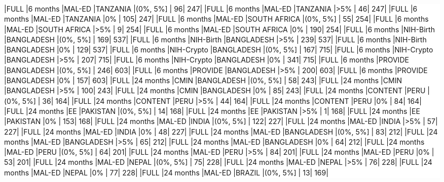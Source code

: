 |FULL    |6 months  |MAL-ED     |TANZANIA     |(0%, 5%] |     96| 247|
|FULL    |6 months  |MAL-ED     |TANZANIA     |>5%      |     46| 247|
|FULL    |6 months  |MAL-ED     |TANZANIA     |0%       |    105| 247|
|FULL    |6 months  |MAL-ED     |SOUTH AFRICA |(0%, 5%] |     55| 254|
|FULL    |6 months  |MAL-ED     |SOUTH AFRICA |>5%      |      9| 254|
|FULL    |6 months  |MAL-ED     |SOUTH AFRICA |0%       |    190| 254|
|FULL    |6 months  |NIH-Birth  |BANGLADESH   |(0%, 5%] |    169| 537|
|FULL    |6 months  |NIH-Birth  |BANGLADESH   |>5%      |    239| 537|
|FULL    |6 months  |NIH-Birth  |BANGLADESH   |0%       |    129| 537|
|FULL    |6 months  |NIH-Crypto |BANGLADESH   |(0%, 5%] |    167| 715|
|FULL    |6 months  |NIH-Crypto |BANGLADESH   |>5%      |    207| 715|
|FULL    |6 months  |NIH-Crypto |BANGLADESH   |0%       |    341| 715|
|FULL    |6 months  |PROVIDE    |BANGLADESH   |(0%, 5%] |    246| 603|
|FULL    |6 months  |PROVIDE    |BANGLADESH   |>5%      |    200| 603|
|FULL    |6 months  |PROVIDE    |BANGLADESH   |0%       |    157| 603|
|FULL    |24 months |CMIN       |BANGLADESH   |(0%, 5%] |     58| 243|
|FULL    |24 months |CMIN       |BANGLADESH   |>5%      |    100| 243|
|FULL    |24 months |CMIN       |BANGLADESH   |0%       |     85| 243|
|FULL    |24 months |CONTENT    |PERU         |(0%, 5%] |     36| 164|
|FULL    |24 months |CONTENT    |PERU         |>5%      |     44| 164|
|FULL    |24 months |CONTENT    |PERU         |0%       |     84| 164|
|FULL    |24 months |EE         |PAKISTAN     |(0%, 5%] |     14| 168|
|FULL    |24 months |EE         |PAKISTAN     |>5%      |      1| 168|
|FULL    |24 months |EE         |PAKISTAN     |0%       |    153| 168|
|FULL    |24 months |MAL-ED     |INDIA        |(0%, 5%] |    122| 227|
|FULL    |24 months |MAL-ED     |INDIA        |>5%      |     57| 227|
|FULL    |24 months |MAL-ED     |INDIA        |0%       |     48| 227|
|FULL    |24 months |MAL-ED     |BANGLADESH   |(0%, 5%] |     83| 212|
|FULL    |24 months |MAL-ED     |BANGLADESH   |>5%      |     65| 212|
|FULL    |24 months |MAL-ED     |BANGLADESH   |0%       |     64| 212|
|FULL    |24 months |MAL-ED     |PERU         |(0%, 5%] |     64| 201|
|FULL    |24 months |MAL-ED     |PERU         |>5%      |     84| 201|
|FULL    |24 months |MAL-ED     |PERU         |0%       |     53| 201|
|FULL    |24 months |MAL-ED     |NEPAL        |(0%, 5%] |     75| 228|
|FULL    |24 months |MAL-ED     |NEPAL        |>5%      |     76| 228|
|FULL    |24 months |MAL-ED     |NEPAL        |0%       |     77| 228|
|FULL    |24 months |MAL-ED     |BRAZIL       |(0%, 5%] |     13| 169|